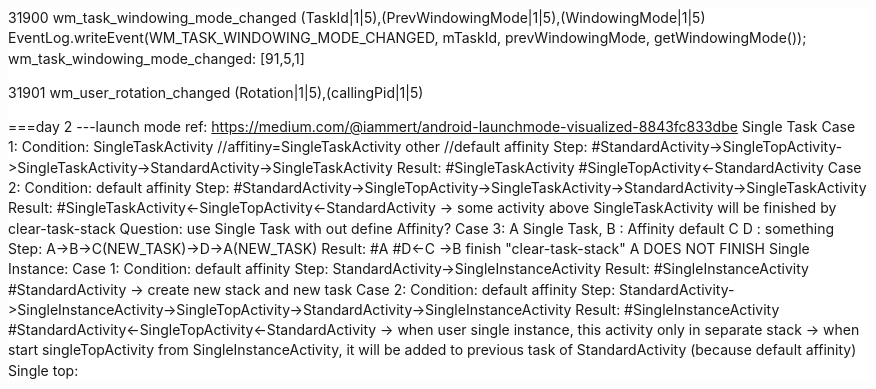 
31900 wm_task_windowing_mode_changed (TaskId|1|5),(PrevWindowingMode|1|5),(WindowingMode|1|5)
EventLog.writeEvent(WM_TASK_WINDOWING_MODE_CHANGED, mTaskId, prevWindowingMode, getWindowingMode());
wm_task_windowing_mode_changed:	 [91,5,1]	

31901 wm_user_rotation_changed (Rotation|1|5),(callingPid|1|5)









===day 2
---launch mode
ref: https://medium.com/@iammert/android-launchmode-visualized-8843fc833dbe
    Single Task
    Case 1:
        Condition:
            SingleTaskActivity //affitiny=SingleTaskActivity
            other //default affinity
        Step:
            #StandardActivity->SingleTopActivity->SingleTaskActivity->StandardActivity->SingleTaskActivity
        Result:
            #SingleTaskActivity
            #SingleTopActivity<-StandardActivity
    Case 2:
        Condition: default affinity
        Step:
            #StandardActivity->SingleTopActivity->SingleTaskActivity->StandardActivity->SingleTaskActivity
        Result:
            #SingleTaskActivity<-SingleTopActivity<-StandardActivity
            -> some activity above SingleTaskActivity will be finished by clear-task-stack
    Question: use Single Task with out define Affinity?
    Case 3:
        A Single Task, B : Affinity default
        C D : something
        Step: A->B->C(NEW_TASK)->D->A(NEW_TASK)
        Result:
            #A
            #D<-C
            ->B finish "clear-task-stack" A DOES NOT FINISH
    Single Instance:
    Case 1:
        Condition:
            default affinity
        Step:
            StandardActivity->SingleInstanceActivity
        Result:
            #SingleInstanceActivity
            #StandardActivity
            -> create new stack and new task
    Case 2:
        Condition:
            default affinity
        Step:
            StandardActivity->SingleInstanceActivity->SingleTopActivity->StandardActivity->SingleInstanceActivity
        Result:
            #SingleInstanceActivity
            #StandardActivity<-SingleTopActivity<-StandardActivity
            -> when user single instance, this activity only in separate stack
            -> when start singleTopActivity from SingleInstanceActivity, it will be added to previous task of StandardActivity (because default affinity)
    Single top: